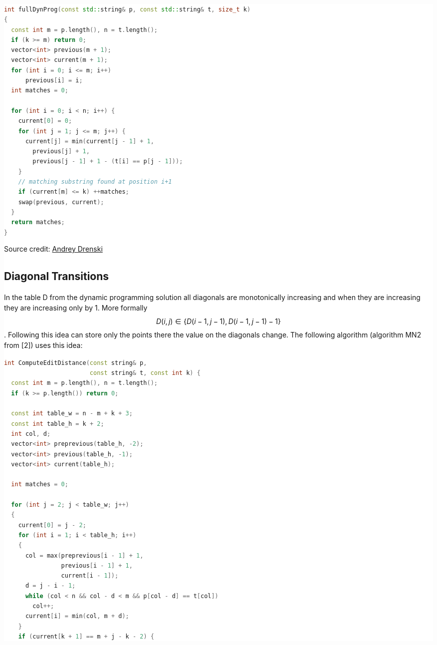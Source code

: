 
```cpp
int fullDynProg(const std::string& p, const std::string& t, size_t k)
{
  const int m = p.length(), n = t.length();
  if (k >= m) return 0;
  vector<int> previous(m + 1);
  vector<int> current(m + 1);
  for (int i = 0; i <= m; i++)
      previous[i] = i;
  int matches = 0;

  for (int i = 0; i < n; i++) {
    current[0] = 0;
    for (int j = 1; j <= m; j++) {
      current[j] = min(current[j - 1] + 1,
        previous[j] + 1,
        previous[j - 1] + 1 - (t[i] == p[j - 1]));
    }
    // matching substring found at position i+1
    if (current[m] <= k) ++matches; 
    swap(previous, current);
  }
  return matches;
}
```
Source credit: [Andrey Drenski](https://github.com/Andreshk/ApproximateStringMatching/blob/master/Source.cpp)

## Diagonal Transitions

In the table D from the dynamic programming solution all diagonals are monotonically increasing and when they are increasing they are increasing only by 1. More formally $$ D(i,j) \in \{ D(i-1, j-1), D(i-1, j-1)-1 \}$$. Following this idea can store only the points there the value on the diagonals change. The following algorithm (algorithm MN2 from [2]) uses this idea:

```cpp
int ComputeEditDistance(const string& p,
                        const string& t, const int k) {
  const int m = p.length(), n = t.length();
  if (k >= p.length()) return 0;

  const int table_w = n - m + k + 3;
  const int table_h = k + 2;
  int col, d;
  vector<int> preprevious(table_h, -2);
  vector<int> previous(table_h, -1);
  vector<int> current(table_h);

  int matches = 0;

  for (int j = 2; j < table_w; j++)
  {
    current[0] = j - 2;
    for (int i = 1; i < table_h; i++)
    {
      col = max(preprevious[i - 1] + 1,
                previous[i - 1] + 1,
                current[i - 1]);
      d = j - i - 1;
      while (col < n && col - d < m && p[col - d] == t[col])
        col++;
      current[i] = min(col, m + d);
    }
    if (current[k + 1] == m + j - k - 2) {
```